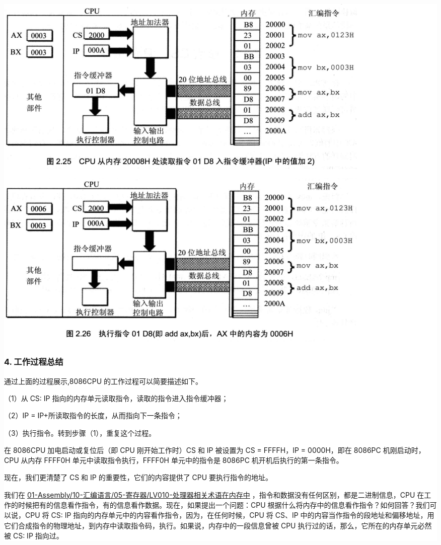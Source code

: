 ![image-20251014202547100](./LV030-CS和IP寄存器/img/image-20251014202547100.png)

![image-20251014202606213](./LV030-CS和IP寄存器/img/image-20251014202606213.png)

### 4. 工作过程总结

通过上面的过程展示,8086CPU 的工作过程可以简要描述如下。

（1）从 CS: IP 指向的内存单元读取指令，读取的指令进入指令缓冲器；

（2）IP = IP+所读取指令的长度，从而指向下一条指令；

（3）执行指令。转到步骤（1），重复这个过程。

在 8086CPU 加电启动或复位后（即 CPU 刚开始工作时）CS 和 IP 被设置为 CS = FFFFH，IP = 0000H，即在 8086PC 机刚启动时，CPU 从内存 FFFF0H 单元中读取指令执行，FFFF0H 单元中的指令是 8086PC 机开机后执行的第一条指令。

现在，我们更清楚了 CS 和 IP 的重要性，它们的内容提供了 CPU 要执行指令的地址。

我们在 [01-Assembly/10-汇编语言/05-寄存器/LV010-处理器相关术语在内存中](/sdoc/assembly/assembly/basic/126b0e807bb9204808675f69) ，指令和数据没有任何区别，都是二进制信息，CPU 在工作的时候把有的信息看作指令，有的信息看作数据。现在，如果提出一个问题：CPU 根据什么将内存中的信息看作指令？如何回答？我们可以说，CPU 将 CS: IP 指向的内存单元中的内容看作指令，因为，在任何时候，CPU 将 CS、IP 中的内容当作指令的段地址和偏移地址，用它们合成指令的物理地址，到内存中读取指令码，执行。如果说，内存中的一段信息曾被 CPU 执行过的话，那么，它所在的内存单元必然被 CS: IP 指向过。
